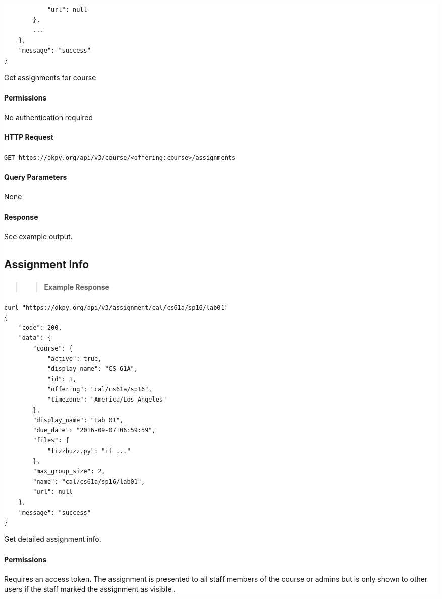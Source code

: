 ```
            "url": null
        },
        ...
    },
    "message": "success"
}
```

Get assignments for course

#### Permissions
No authentication required

#### HTTP Request
`GET https://okpy.org/api/v3/course/<offering:course>/assignments`

#### Query Parameters
None

#### Response
See example output.

## Assignment Info
>><h4> Example Response </h4>
```
curl "https://okpy.org/api/v3/assignment/cal/cs61a/sp16/lab01"
{
    "code": 200,
    "data": {
        "course": {
            "active": true,
            "display_name": "CS 61A",
            "id": 1,
            "offering": "cal/cs61a/sp16",
            "timezone": "America/Los_Angeles"
        },
        "display_name": "Lab 01",
        "due_date": "2016-09-07T06:59:59",
        "files": {
            "fizzbuzz.py": "if ..."
        },
        "max_group_size": 2,
        "name": "cal/cs61a/sp16/lab01",
        "url": null
    },
    "message": "success"
}
```

Get detailed assignment info.

#### Permissions
Requires an access token. The assignment is presented to all staff members of the course or admins but is only shown to other users if the staff marked the assignment as visible .

